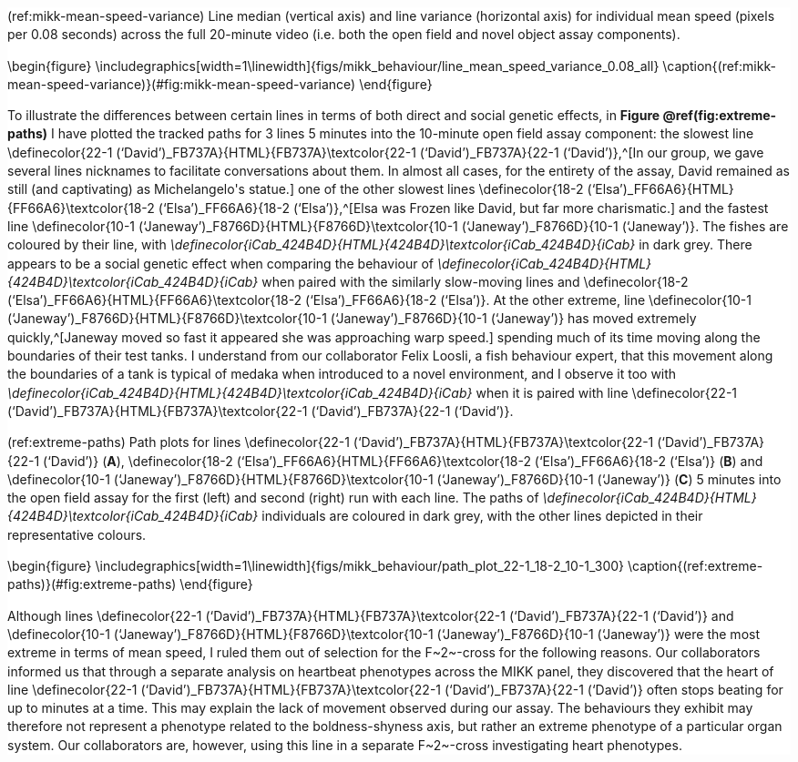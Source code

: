 (ref:mikk-mean-speed-variance) Line median (vertical axis) and line variance (horizontal axis) for individual mean speed (pixels per 0.08 seconds) across the full 20-minute video (i.e. both the open field and novel object assay components).

\begin{figure}
\includegraphics[width=1\linewidth]{figs/mikk_behaviour/line_mean_speed_variance_0.08_all} \caption{(ref:mikk-mean-speed-variance)}(\#fig:mikk-mean-speed-variance)
\end{figure}

To illustrate the differences between certain lines in terms of both direct and social genetic effects, in **Figure \@ref(fig:extreme-paths)** I have plotted the tracked paths for 3 lines 5 minutes into the 10-minute open field assay component: the slowest line \definecolor{22-1 (‘David’)_FB737A}{HTML}{FB737A}\textcolor{22-1 (‘David’)_FB737A}{22-1 (‘David’)},^[In our group, we gave several lines nicknames to facilitate conversations about them. In almost all cases, for the entirety of the assay, David remained as still (and captivating) as Michelangelo's statue.] one of the other slowest lines \definecolor{18-2 (‘Elsa’)_FF66A6}{HTML}{FF66A6}\textcolor{18-2 (‘Elsa’)_FF66A6}{18-2 (‘Elsa’)},^[Elsa was Frozen like David, but far more charismatic.] and the fastest line \definecolor{10-1 (‘Janeway’)_F8766D}{HTML}{F8766D}\textcolor{10-1 (‘Janeway’)_F8766D}{10-1 (‘Janeway’)}. The fishes are coloured by their line, with *\definecolor{iCab_424B4D}{HTML}{424B4D}\textcolor{iCab_424B4D}{iCab}* in dark grey. There appears to be a social genetic effect when comparing the behaviour of *\definecolor{iCab_424B4D}{HTML}{424B4D}\textcolor{iCab_424B4D}{iCab}* when paired with the similarly slow-moving lines  and \definecolor{18-2 (‘Elsa’)_FF66A6}{HTML}{FF66A6}\textcolor{18-2 (‘Elsa’)_FF66A6}{18-2 (‘Elsa’)}. At the other extreme, line \definecolor{10-1 (‘Janeway’)_F8766D}{HTML}{F8766D}\textcolor{10-1 (‘Janeway’)_F8766D}{10-1 (‘Janeway’)} has moved extremely quickly,^[Janeway moved so fast it appeared she was approaching warp speed.] spending much of its time moving along the boundaries of their test tanks. I understand from our collaborator Felix Loosli, a fish behaviour expert, that this movement along the boundaries of a tank is typical of medaka when introduced to a novel environment, and I observe it too with *\definecolor{iCab_424B4D}{HTML}{424B4D}\textcolor{iCab_424B4D}{iCab}* when it is paired with line \definecolor{22-1 (‘David’)_FB737A}{HTML}{FB737A}\textcolor{22-1 (‘David’)_FB737A}{22-1 (‘David’)}. 

(ref:extreme-paths) Path plots for lines \definecolor{22-1 (‘David’)_FB737A}{HTML}{FB737A}\textcolor{22-1 (‘David’)_FB737A}{22-1 (‘David’)} (**A**), \definecolor{18-2 (‘Elsa’)_FF66A6}{HTML}{FF66A6}\textcolor{18-2 (‘Elsa’)_FF66A6}{18-2 (‘Elsa’)} (**B**) and \definecolor{10-1 (‘Janeway’)_F8766D}{HTML}{F8766D}\textcolor{10-1 (‘Janeway’)_F8766D}{10-1 (‘Janeway’)} (**C**) 5 minutes into the open field assay for the first (left) and second (right) run with each line. The paths of *\definecolor{iCab_424B4D}{HTML}{424B4D}\textcolor{iCab_424B4D}{iCab}* individuals are coloured in dark grey, with the other lines depicted in their representative colours.

\begin{figure}
\includegraphics[width=1\linewidth]{figs/mikk_behaviour/path_plot_22-1_18-2_10-1_300} \caption{(ref:extreme-paths)}(\#fig:extreme-paths)
\end{figure}

Although lines \definecolor{22-1 (‘David’)_FB737A}{HTML}{FB737A}\textcolor{22-1 (‘David’)_FB737A}{22-1 (‘David’)} and \definecolor{10-1 (‘Janeway’)_F8766D}{HTML}{F8766D}\textcolor{10-1 (‘Janeway’)_F8766D}{10-1 (‘Janeway’)} were the most extreme in terms of mean speed, I ruled them out of selection for the F~2~-cross for the following reasons. Our collaborators informed us that through a separate analysis on heartbeat phenotypes across the MIKK panel, they discovered that the heart of line \definecolor{22-1 (‘David’)_FB737A}{HTML}{FB737A}\textcolor{22-1 (‘David’)_FB737A}{22-1 (‘David’)} often stops beating for up to minutes at a time. This may explain the lack of movement observed during our assay. The behaviours they exhibit may therefore not represent a phenotype related to the boldness-shyness axis, but rather an extreme phenotype of a particular organ system. Our collaborators are, however, using this line in a separate F~2~-cross investigating heart phenotypes.
